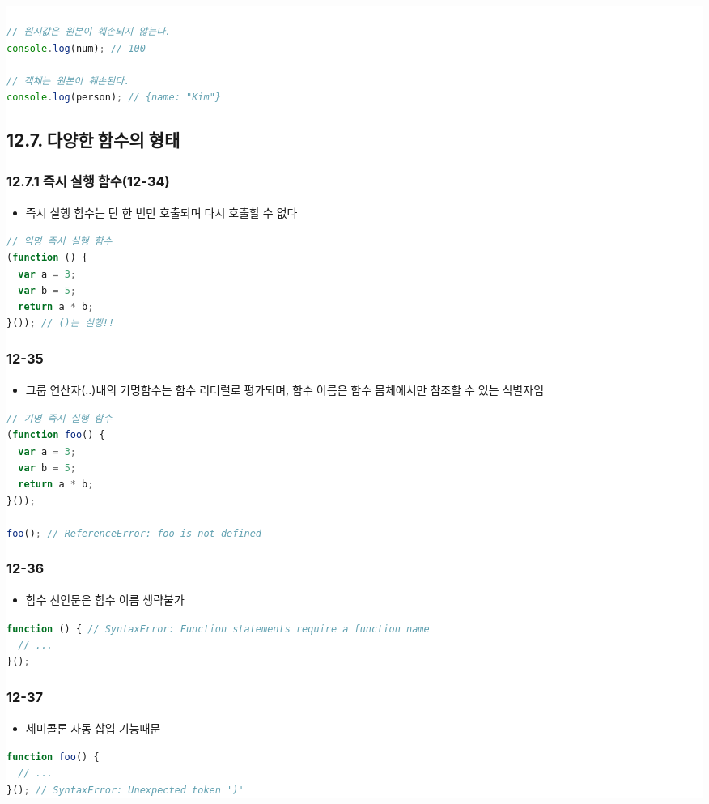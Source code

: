 ```javascript

// 원시값은 원본이 훼손되지 않는다.
console.log(num); // 100

// 객체는 원본이 훼손된다.
console.log(person); // {name: "Kim"}
```

## 12.7. 다양한 함수의 형태

### 12.7.1 즉시 실행 함수(12-34)

* 즉시 실행 함수는 단 한 번만 호출되며 다시 호출할 수 없다

```javascript
// 익명 즉시 실행 함수
(function () {
  var a = 3;
  var b = 5;
  return a * b;
}()); // ()는 실행!!
```

### 12-35

* 그룹 연산자(..)내의 기명함수는 함수 리터럴로 평가되며, 함수 이름은 함수 몸체에서만 참조할 수 있는 식별자임

```javascript
// 기명 즉시 실행 함수
(function foo() {
  var a = 3;
  var b = 5;
  return a * b;
}());

foo(); // ReferenceError: foo is not defined
```

### 12-36

* 함수 선언문은 함수 이름 생략불가

```javascript
function () { // SyntaxError: Function statements require a function name
  // ...
}();
```

### 12-37

* 세미콜론 자동 삽입 기능때문

```javascript
function foo() {
  // ...
}(); // SyntaxError: Unexpected token ')'
```
